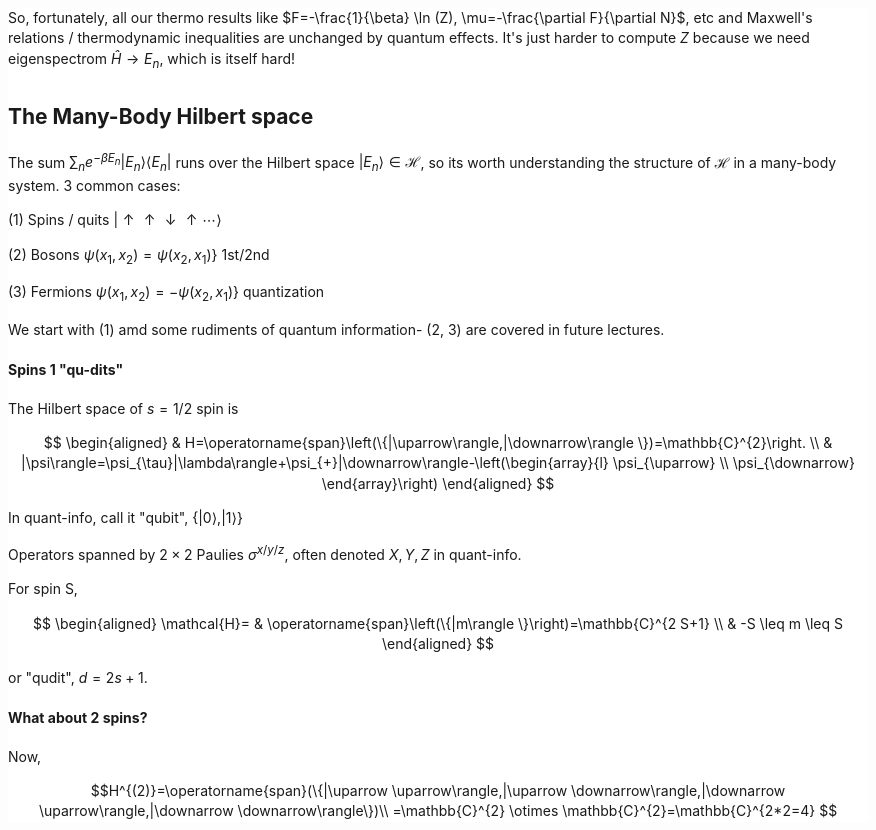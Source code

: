 So, fortunately, all our thermo results like $F=-\frac{1}{\beta} \ln (Z), \mu=-\frac{\partial F}{\partial N}$, etc and Maxwell's relations / thermodynamic inequalities are unchanged by quantum effects. It's just harder to compute $Z$ because we need eigenspectrom $\hat{H} \longrightarrow E_{n}$, which is itself hard!

## The Many-Body Hilbert space

The sum $\sum_{n} e^{-\beta E_{n}}\left|E_{n}\right\rangle\left\langle E_{n}\right|$ runs over the Hilbert space $\left|E_{n}\right\rangle \in \mathcal{H}$, so its worth understanding the structure of $\mathcal{H}$ in a many-body system. 3 common cases:

(1) Spins / quits $|\uparrow \uparrow \downarrow \uparrow \cdots\rangle$

(2) Bosons $\left.\psi\left(x_{1}, x_{2}\right)=\psi\left(x_{2}, x_{1}\right)\right\}$ 1st/2nd

(3) Fermions $\left.\psi\left(x_{1}, x_{2}\right)=-\psi\left(x_{2}, x_{1}\right)\right\}$ quantization

We start with (1) amd some rudiments of quantum information- (2, 3) are covered in future lectures.

#### Spins 1 "qu-dits"

The Hilbert space of $s=1 / 2$ spin is

$$
\begin{aligned}
& H=\operatorname{span}\left(\{|\uparrow\rangle,|\downarrow\rangle \})=\mathbb{C}^{2}\right. \\
& |\psi\rangle=\psi_{\tau}|\lambda\rangle+\psi_{+}|\downarrow\rangle-\left(\begin{array}{l}
\psi_{\uparrow} \\
\psi_{\downarrow}
\end{array}\right)
\end{aligned}
$$

In quant-info, call it "qubit", $\{|0\rangle,|1\rangle\}$

Operators spanned by $2 \times 2$ Paulies $\sigma^{x / y / z}$, often denoted $X, Y, Z$ in quant-info.

For spin S,

$$
\begin{aligned}
\mathcal{H}= & \operatorname{span}\left(\{|m\rangle \}\right)=\mathbb{C}^{2 S+1} \\
& -S \leq m \leq S
\end{aligned}
$$

or "qudit", $d=2s+1$.

#### What about 2 spins? 

Now, 

$$H^{(2)}=\operatorname{span}(\{|\uparrow \uparrow\rangle,|\uparrow \downarrow\rangle,|\downarrow \uparrow\rangle,|\downarrow \downarrow\rangle\})\\
=\mathbb{C}^{2} \otimes \mathbb{C}^{2}=\mathbb{C}^{2*2=4}
$$
